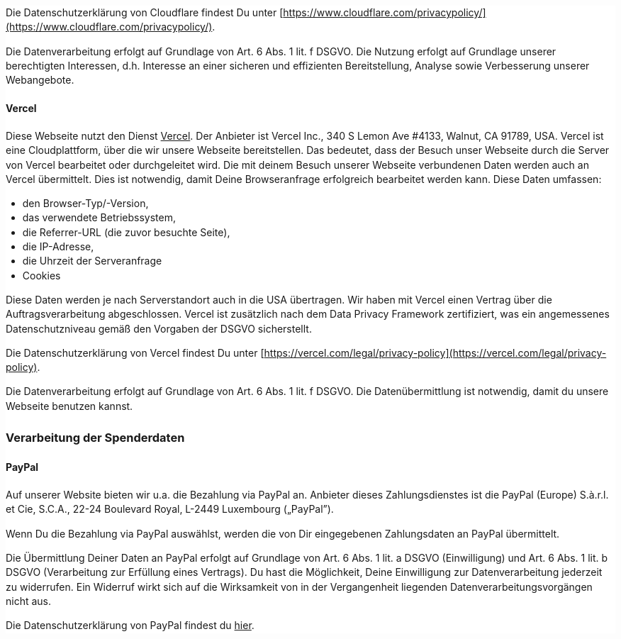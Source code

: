 Die Datenschutzerklärung von Cloudflare findest Du unter
[https://www.cloudflare.com/privacypolicy/](https://www.cloudflare.com/privacypolicy/).

Die Datenverarbeitung erfolgt auf Grundlage von Art. 6 Abs. 1 lit. f DSGVO. Die
Nutzung erfolgt auf Grundlage unserer berechtigten Interessen, d.h. Interesse an
einer sicheren und effizienten Bereitstellung, Analyse sowie Verbesserung
unserer Webangebote.

#### Vercel

Diese Webseite nutzt den Dienst [Vercel](https://vercel.com/). Der Anbieter ist
Vercel Inc., 340 S Lemon Ave #4133, Walnut, CA 91789, USA. Vercel ist eine
Cloudplattform, über die wir unsere Webseite bereitstellen. Das bedeutet, dass
der Besuch unser Webseite durch die Server von Vercel bearbeitet oder
durchgeleitet wird. Die mit deinem Besuch unserer Webseite verbundenen Daten
werden auch an Vercel übermittelt. Dies ist notwendig, damit Deine
Browseranfrage erfolgreich bearbeitet werden kann. Diese Daten umfassen:

- den Browser-Typ/-Version,
- das verwendete Betriebssystem,
- die Referrer-URL (die zuvor besuchte Seite),
- die IP-Adresse,
- die Uhrzeit der Serveranfrage
- Cookies

Diese Daten werden je nach Serverstandort auch in die USA übertragen. Wir haben
mit Vercel einen Vertrag über die Auftragsverarbeitung abgeschlossen. Vercel ist
zusätzlich nach dem Data Privacy Framework zertifiziert, was ein angemessenes
Datenschutzniveau gemäß den Vorgaben der DSGVO sicherstellt.

Die Datenschutzerklärung von Vercel findest Du unter
[https://vercel.com/legal/privacy-policy](https://vercel.com/legal/privacy-policy).

Die Datenverarbeitung erfolgt auf Grundlage von Art. 6 Abs. 1 lit. f DSGVO. Die
Datenübermittlung ist notwendig, damit du unsere Webseite benutzen kannst.

### Verarbeitung der Spenderdaten

#### PayPal

Auf unserer Website bieten wir u.a. die Bezahlung via PayPal an. Anbieter dieses
Zahlungsdienstes ist die PayPal (Europe) S.à.r.l. et Cie, S.C.A., 22-24
Boulevard Royal, L-2449 Luxembourg („PayPal”).

Wenn Du die Bezahlung via PayPal auswählst, werden die von Dir eingegebenen
Zahlungsdaten an PayPal übermittelt.

Die Übermittlung Deiner Daten an PayPal erfolgt auf Grundlage von Art. 6 Abs. 1
lit. a DSGVO (Einwilligung) und Art. 6 Abs. 1 lit. b DSGVO (Verarbeitung zur
Erfüllung eines Vertrags). Du hast die Möglichkeit, Deine Einwilligung zur
Datenverarbeitung jederzeit zu widerrufen. Ein Widerruf wirkt sich auf die
Wirksamkeit von in der Vergangenheit liegenden Datenverarbeitungsvorgängen nicht
aus.

Die Datenschutzerklärung von PayPal findest du
[hier](https://www.paypal.com/de/webapps/mpp/ua/privacy-full?locale.x=de_DE).
